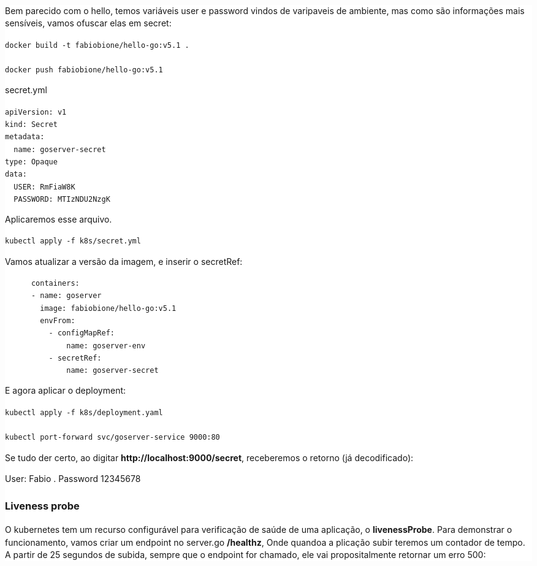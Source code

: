 Bem parecido com o hello, temos variáveis user e password vindos de varipaveis de ambiente, mas como são informações mais sensíveis, vamos ofuscar elas em secret:
```
docker build -t fabiobione/hello-go:v5.1 .

docker push fabiobione/hello-go:v5.1
```


secret.yml
```
apiVersion: v1
kind: Secret
metadata:
  name: goserver-secret
type: Opaque
data:
  USER: RmFiaW8K
  PASSWORD: MTIzNDU2NzgK
```

Aplicaremos esse arquivo.
```
kubectl apply -f k8s/secret.yml
```

Vamos atualizar a versão da imagem, e inserir o secretRef:
```
      containers:
      - name: goserver
        image: fabiobione/hello-go:v5.1
        envFrom:
          - configMapRef:
              name: goserver-env
          - secretRef:
              name: goserver-secret
```
E agora aplicar o deployment:
```
kubectl apply -f k8s/deployment.yaml

kubectl port-forward svc/goserver-service 9000:80
```

Se tudo der certo, ao digitar **http://localhost:9000/secret**, receberemos o retorno (já decodificado):

User: Fabio
. Password 12345678


### Liveness probe

O kubernetes tem um recurso configurável para verificação de saúde de uma aplicação, o **livenessProbe**. Para demonstrar o funcionamento, vamos criar um endpoint no server.go __/healthz__, Onde quandoa a plicação subir teremos um contador de tempo. A partir de 25 segundos de subida, sempre que o endpoint for chamado, ele vai propositalmente retornar um erro 500:
